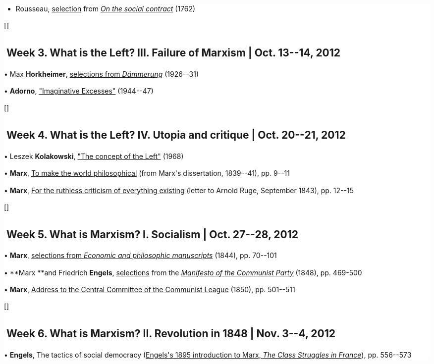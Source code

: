* Rousseau, [selection](/file/readings/rousseau_socialcontractex.pdf) from [*On the social contract*](http://www.constitution.org/jjr/socon.htm) (1762)



[]

##  Week 3. What is the Left? III. Failure of Marxism | Oct. 13--14, 2012

• Max **Horkheimer**, [selections from *Dämmerung*](/file/readings/readings/horkheimer_dawnex.pdf) (1926--31)

• **Adorno**, ["Imaginative Excesses"](/file/readings/readings/adorno_imaginativeexcesses.pdf) (1944--47)



[]

##  Week 4. What is the Left? IV. Utopia and critique | Oct. 20--21, 2012

• Leszek **Kolakowski**, ["The concept of the Left"](/file/readings/readings/kolakowskileszek_conceptleft1968.pdf) (1968)

• **Marx**, [To make the world philosophical](/file/readings/marx_earlyphilosophicalcritique_mereader9-15.pdf) (from Marx's dissertation, 1839--41), pp. 9--11

• **Marx**, [For the ruthless criticism of everything existing](/file/readings/marx_earlyphilosophicalcritique_mereader9-15.pdf) (letter to Arnold Ruge, September 1843), pp. 12--15



[]

##  Week 5. What is Marxism? I. Socialism | Oct. 27--28, 2012

• **Marx**, [selections from *Economic and philosophic manuscripts*](/file/readings/readings/marx_pe1844.pdf) (1844), pp. 70--101

• **Marx **and Friedrich **Engels**, [selections](/file/readings/marxengels_manifestoex.pdf) from the [*Manifesto of the Communist Party*](http://www.marxists.org/archive/marx/works/1848/communist-manifesto/) (1848), pp. 469-500

• **Marx**, [Address to the Central Committee of the Communist League](http://www.marxists.org/archive/marx/works/1847/communist-league/1850-ad1.htm) (1850), pp. 501--511



[]

##  Week 6. What is Marxism? II. Revolution in 1848 | Nov. 3--4, 2012

• **Engels**, The tactics of social democracy ([Engels's 1895 introduction to Marx, *The Class Struggles in France*](http://www.marxists.org/archive/marx/works/1895/03/06.htm)), pp. 556--573
